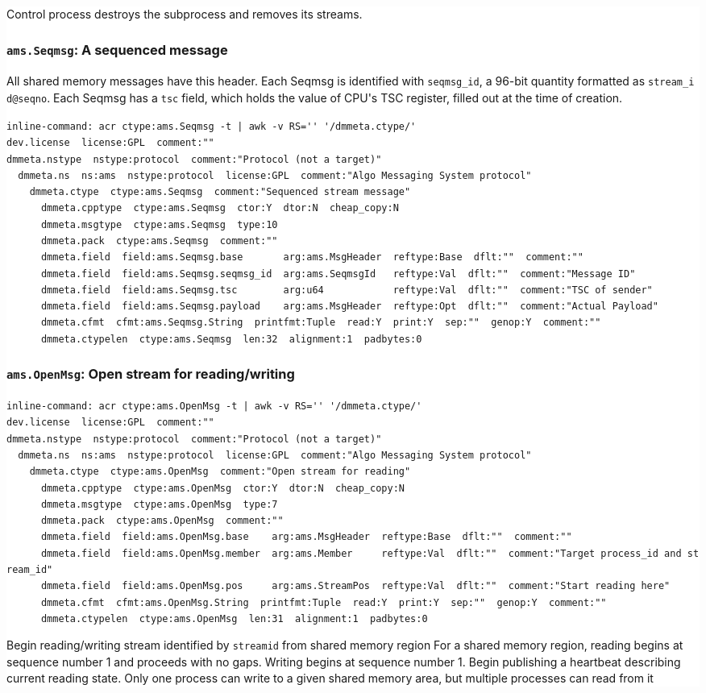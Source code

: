 Control process destroys the subprocess and removes its streams.

### `ams.Seqmsg`: A sequenced message

All shared memory messages have this header.
Each Seqmsg is identified with `seqmsg_id`, a 96-bit quantity formatted as `stream_id@seqno`.
Each Seqmsg has a `tsc` field, which holds the value of CPU's TSC register, filled out at the time
of creation.

```
inline-command: acr ctype:ams.Seqmsg -t | awk -v RS='' '/dmmeta.ctype/'
dev.license  license:GPL  comment:""
dmmeta.nstype  nstype:protocol  comment:"Protocol (not a target)"
  dmmeta.ns  ns:ams  nstype:protocol  license:GPL  comment:"Algo Messaging System protocol"
    dmmeta.ctype  ctype:ams.Seqmsg  comment:"Sequenced stream message"
      dmmeta.cpptype  ctype:ams.Seqmsg  ctor:Y  dtor:N  cheap_copy:N
      dmmeta.msgtype  ctype:ams.Seqmsg  type:10
      dmmeta.pack  ctype:ams.Seqmsg  comment:""
      dmmeta.field  field:ams.Seqmsg.base       arg:ams.MsgHeader  reftype:Base  dflt:""  comment:""
      dmmeta.field  field:ams.Seqmsg.seqmsg_id  arg:ams.SeqmsgId   reftype:Val  dflt:""  comment:"Message ID"
      dmmeta.field  field:ams.Seqmsg.tsc        arg:u64            reftype:Val  dflt:""  comment:"TSC of sender"
      dmmeta.field  field:ams.Seqmsg.payload    arg:ams.MsgHeader  reftype:Opt  dflt:""  comment:"Actual Payload"
      dmmeta.cfmt  cfmt:ams.Seqmsg.String  printfmt:Tuple  read:Y  print:Y  sep:""  genop:Y  comment:""
      dmmeta.ctypelen  ctype:ams.Seqmsg  len:32  alignment:1  padbytes:0
```

### `ams.OpenMsg`: Open stream for reading/writing

```
inline-command: acr ctype:ams.OpenMsg -t | awk -v RS='' '/dmmeta.ctype/'
dev.license  license:GPL  comment:""
dmmeta.nstype  nstype:protocol  comment:"Protocol (not a target)"
  dmmeta.ns  ns:ams  nstype:protocol  license:GPL  comment:"Algo Messaging System protocol"
    dmmeta.ctype  ctype:ams.OpenMsg  comment:"Open stream for reading"
      dmmeta.cpptype  ctype:ams.OpenMsg  ctor:Y  dtor:N  cheap_copy:N
      dmmeta.msgtype  ctype:ams.OpenMsg  type:7
      dmmeta.pack  ctype:ams.OpenMsg  comment:""
      dmmeta.field  field:ams.OpenMsg.base    arg:ams.MsgHeader  reftype:Base  dflt:""  comment:""
      dmmeta.field  field:ams.OpenMsg.member  arg:ams.Member     reftype:Val  dflt:""  comment:"Target process_id and stream_id"
      dmmeta.field  field:ams.OpenMsg.pos     arg:ams.StreamPos  reftype:Val  dflt:""  comment:"Start reading here"
      dmmeta.cfmt  cfmt:ams.OpenMsg.String  printfmt:Tuple  read:Y  print:Y  sep:""  genop:Y  comment:""
      dmmeta.ctypelen  ctype:ams.OpenMsg  len:31  alignment:1  padbytes:0
```

Begin reading/writing stream identified by `streamid` from shared memory region
For a shared memory region, reading begins at sequence number 1 and proceeds with no gaps.
Writing begins at sequence number 1.
Begin publishing a heartbeat describing current reading state.
Only one process can write to a given shared memory area, but multiple processes can read from it
